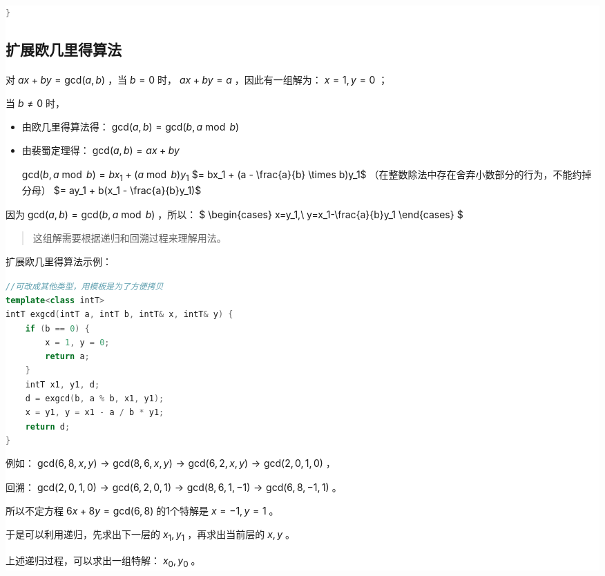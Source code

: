 ```cpp
}

```

## 扩展欧几里得算法

对 $ax + by = \text{gcd}(a, b)$ ，当 $b = 0$ 时， $ax + by = a$ ，因此有一组解为： $x = 1, y = 0$ ；

当 $b \neq 0$ 时，

- 由欧几里得算法得： $\text{gcd}(a, b) = \text{gcd}(b, a \bmod b)$ 

- 由裴蜀定理得：
   $\text{gcd}(a, b) = ax + by$ 
  
  $\text{gcd}(b, a \bmod b) = bx_1 + (a \bmod b)y_1$ 
  $= bx_1 + (a - \frac{a}{b} \times b)y_1$ （在整数除法中存在舍弃小数部分的行为，不能约掉分母）
  $= ay_1 + b(x_1 - \frac{a}{b}y_1)$ 

因为 $\text{gcd}(a, b) = \text{gcd}(b, a \bmod b)$ ，所以：
$
\begin{cases}
x=y_1,\\
y=x_1-\frac{a}{b}y_1
\end{cases}
$

> 这组解需要根据递归和回溯过程来理解用法。

扩展欧几里得算法示例：

```cpp
//可改成其他类型，用模板是为了方便拷贝
template<class intT>
intT exgcd(intT a, intT b, intT& x, intT& y) {
    if (b == 0) {
        x = 1, y = 0;
        return a;
    }
    intT x1, y1, d;
    d = exgcd(b, a % b, x1, y1);
    x = y1, y = x1 - a / b * y1;
    return d;
}
```

例如： $\text{gcd}(6,8,x,y)\rightarrow\text{gcd}(8,6,x,y)\rightarrow\text{gcd}(6,2,x,y)\rightarrow\text{gcd}(2,0,1,0)$ ，

回溯： $\text{gcd}(2,0,1,0)\rightarrow\text{gcd}(6,2,0,1)\rightarrow\text{gcd}(8,6,1,-1)\rightarrow\text{gcd}(6,8,-1,1)$ 。

所以不定方程 $6x + 8y = \text{gcd}(6, 8)$ 的1个特解是 $x=-1,y=1$ 。

于是可以利用递归，先求出下一层的 $x_1, y_1$ ，再求出当前层的  $x, y$ 。

上述递归过程，可以求出一组特解： $x_0, y_0$ 。
